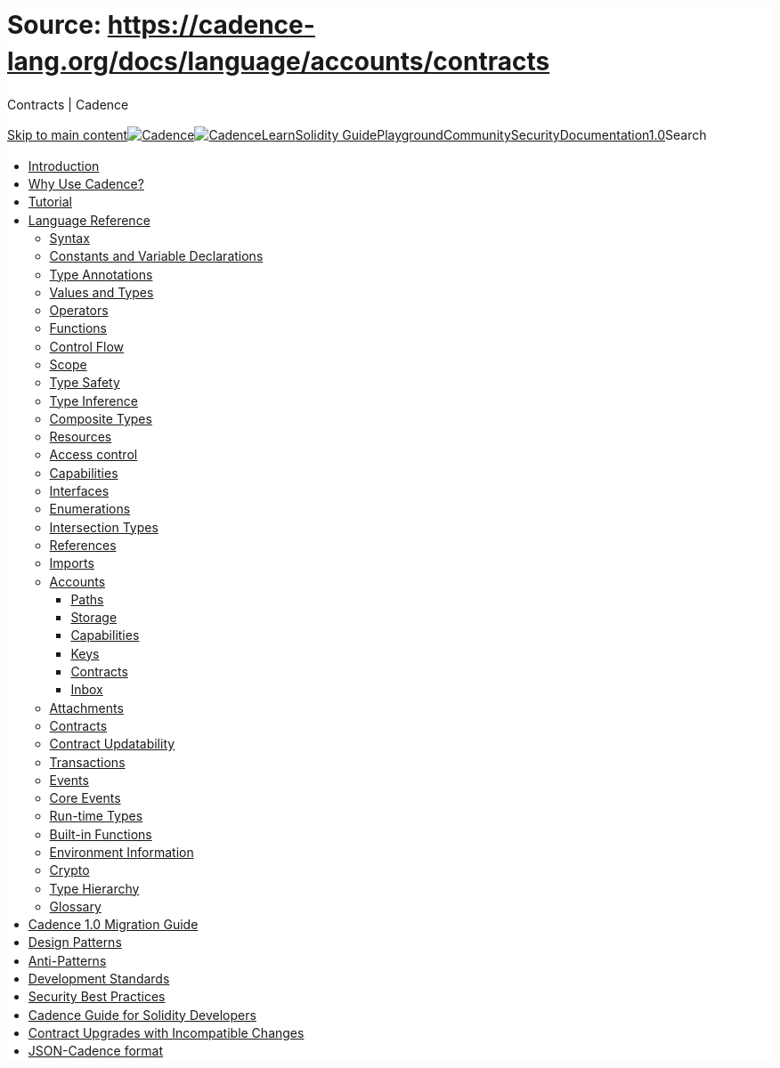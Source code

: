 # Source: https://cadence-lang.org/docs/language/accounts/contracts




Contracts | Cadence




[Skip to main content](#__docusaurus_skipToContent_fallback)[![Cadence](/img/logo.svg)![Cadence](/img/logo.svg)](/)[Learn](/learn)[Solidity Guide](/docs/solidity-to-cadence)[Playground](https://play.flow.com/)[Community](/community)[Security](https://flow.com/flow-responsible-disclosure/)[Documentation](/docs/)[1.0](/docs/)Search

* [Introduction](/docs/)
* [Why Use Cadence?](/docs/why)
* [Tutorial](/docs/tutorial/first-steps)
* [Language Reference](/docs/language/)
  + [Syntax](/docs/language/syntax)
  + [Constants and Variable Declarations](/docs/language/constants-and-variables)
  + [Type Annotations](/docs/language/type-annotations)
  + [Values and Types](/docs/language/values-and-types)
  + [Operators](/docs/language/operators)
  + [Functions](/docs/language/functions)
  + [Control Flow](/docs/language/control-flow)
  + [Scope](/docs/language/scope)
  + [Type Safety](/docs/language/type-safety)
  + [Type Inference](/docs/language/type-inference)
  + [Composite Types](/docs/language/composite-types)
  + [Resources](/docs/language/resources)
  + [Access control](/docs/language/access-control)
  + [Capabilities](/docs/language/capabilities)
  + [Interfaces](/docs/language/interfaces)
  + [Enumerations](/docs/language/enumerations)
  + [Intersection Types](/docs/language/intersection-types)
  + [References](/docs/language/references)
  + [Imports](/docs/language/imports)
  + [Accounts](/docs/language/accounts/)
    - [Paths](/docs/language/accounts/paths)
    - [Storage](/docs/language/accounts/storage)
    - [Capabilities](/docs/language/accounts/capabilities)
    - [Keys](/docs/language/accounts/keys)
    - [Contracts](/docs/language/accounts/contracts)
    - [Inbox](/docs/language/accounts/inbox)
  + [Attachments](/docs/language/attachments)
  + [Contracts](/docs/language/contracts)
  + [Contract Updatability](/docs/language/contract-updatability)
  + [Transactions](/docs/language/transactions)
  + [Events](/docs/language/events)
  + [Core Events](/docs/language/core-events)
  + [Run-time Types](/docs/language/run-time-types)
  + [Built-in Functions](/docs/language/built-in-functions)
  + [Environment Information](/docs/language/environment-information)
  + [Crypto](/docs/language/crypto)
  + [Type Hierarchy](/docs/language/type-hierarchy)
  + [Glossary](/docs/language/glossary)
* [Cadence 1.0 Migration Guide](/docs/cadence-migration-guide/)
* [Design Patterns](/docs/design-patterns)
* [Anti-Patterns](/docs/anti-patterns)
* [Development Standards](/docs/project-development-tips)
* [Security Best Practices](/docs/security-best-practices)
* [Cadence Guide for Solidity Developers](/docs/solidity-to-cadence)
* [Contract Upgrades with Incompatible Changes](/docs/contract-upgrades)
* [JSON-Cadence format](/docs/json-cadence-spec)